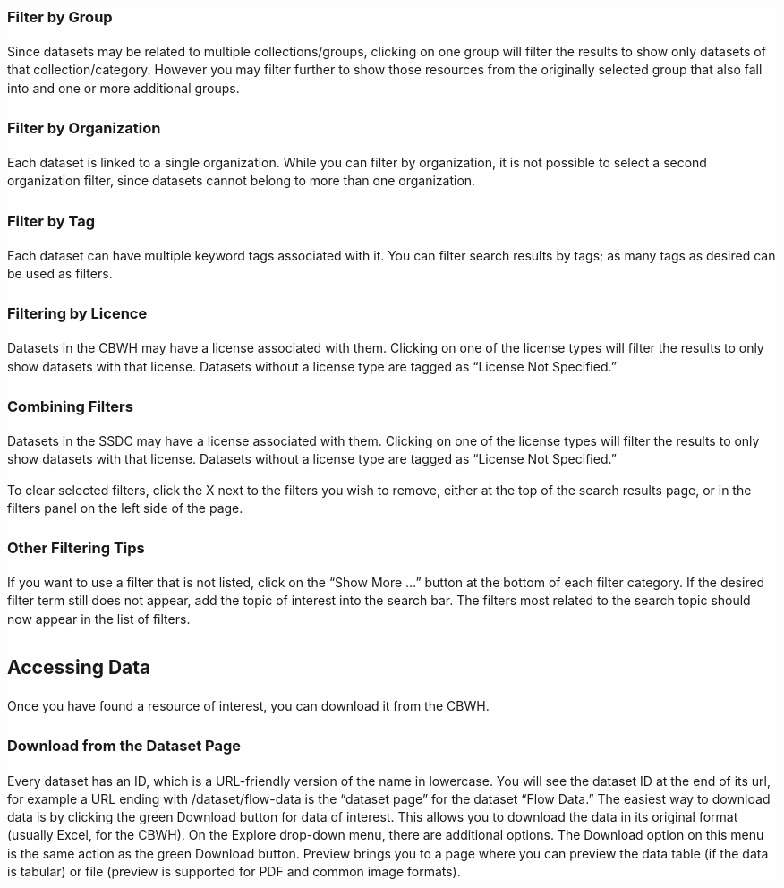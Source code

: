 ### Filter by Group
Since datasets may be related to multiple collections/groups, clicking on one group will filter the results to show only 
datasets of that collection/category. However you may filter further to show those resources from the originally selected 
group that also fall into and one or more additional groups.

### Filter by Organization
Each dataset is linked to a single organization. While you can filter by organization, it is not possible to select a 
second organization filter, since datasets cannot belong to more than one organization.

### Filter by Tag
Each dataset can have multiple keyword tags associated with it. You can filter search results by tags; as many tags as 
desired can be used as filters.

### Filtering by Licence
Datasets in the CBWH may have a license associated with them. Clicking on one of the license types will filter the results 
to only show datasets with that license.  Datasets without a license type are tagged as “License Not Specified.”

### Combining Filters
Datasets in the SSDC may have a license associated with them. Clicking on one of the license types will filter the results 
to only show datasets with that license.  Datasets without a license type are tagged as “License Not Specified.”

To clear selected filters, click the X next to the filters you wish to remove, either at the top of the search results page, 
or in the filters panel on the left side of the page.

### Other Filtering Tips
If you want to use a filter that is not listed, click on the “Show More …” button at the bottom of each filter category.
If the desired filter term still does not appear, add the topic of interest into the search bar.  The filters most related 
to the search topic should now appear in the list of filters.

## Accessing Data
Once you have found a resource of interest, you can download it from the CBWH.

### Download from the Dataset Page
Every dataset has an ID, which is a URL-friendly version of the name in lowercase.  You will see the dataset ID at the end 
of its url, for example a URL ending with /dataset/flow-data is the “dataset page” for the dataset “Flow Data.”  The easiest 
way to download data is by clicking the green Download button for data of interest.  This allows you to download the data 
in its original format (usually Excel, for the CBWH).  On the Explore drop-down menu, there are additional options. The 
Download option on this menu is the same action as the green Download button.  Preview brings you to a page where you can 
preview the data table (if the data is tabular) or file (preview is supported for PDF and common image formats).
